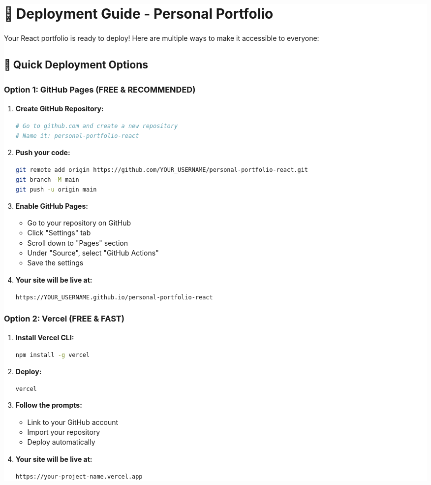 # 🚀 Deployment Guide - Personal Portfolio

Your React portfolio is ready to deploy! Here are multiple ways to make it accessible to everyone:

## 🎯 Quick Deployment Options

### Option 1: GitHub Pages (FREE & RECOMMENDED)

1. **Create GitHub Repository:**
   ```bash
   # Go to github.com and create a new repository
   # Name it: personal-portfolio-react
   ```

2. **Push your code:**
   ```bash
   git remote add origin https://github.com/YOUR_USERNAME/personal-portfolio-react.git
   git branch -M main
   git push -u origin main
   ```

3. **Enable GitHub Pages:**
   - Go to your repository on GitHub
   - Click "Settings" tab
   - Scroll down to "Pages" section
   - Under "Source", select "GitHub Actions"
   - Save the settings

4. **Your site will be live at:**
   ```
   https://YOUR_USERNAME.github.io/personal-portfolio-react
   ```

### Option 2: Vercel (FREE & FAST)

1. **Install Vercel CLI:**
   ```bash
   npm install -g vercel
   ```

2. **Deploy:**
   ```bash
   vercel
   ```

3. **Follow the prompts:**
   - Link to your GitHub account
   - Import your repository
   - Deploy automatically

4. **Your site will be live at:**
   ```
   https://your-project-name.vercel.app
   ```
